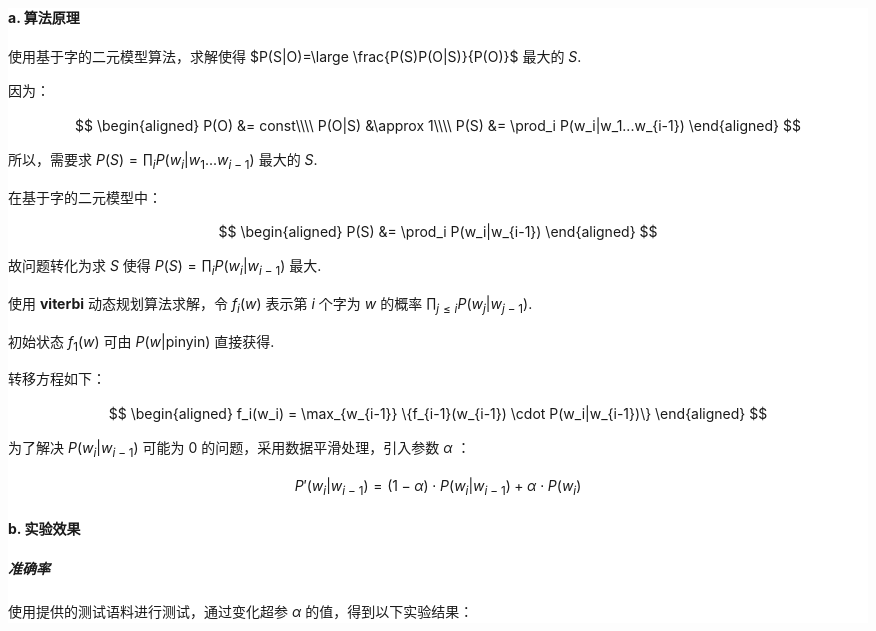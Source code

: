 #### a. 算法原理

使用基于字的二元模型算法，求解使得 $P(S|O)=\large \frac{P(S)P(O|S)}{P(O)}$ 最大的 $S$.

因为：

$$
\begin{aligned}
P(O) &= const\\\\
P(O|S) &\approx 1\\\\
P(S) &= \prod_i P(w_i|w_1...w_{i-1})
\end{aligned}
$$

所以，需要求 $P(S)=\prod_i P(w_i|w_1...w_{i-1})$ 最大的 $S$.

在基于字的二元模型中：

$$
\begin{aligned}
P(S) &= \prod_i P(w_i|w_{i-1})
\end{aligned}
$$

故问题转化为求 $S$ 使得 $P(S)=\prod_i P(w_i|w_{i-1})$ 最大.

使用 **viterbi** 动态规划算法求解，令 $f_i(w)$ 表示第 $i$ 个字为 $w$ 的概率 $\prod_{j\leq i} P(w_j|w_{j-1})$.

初始状态 $f_1(w)$ 可由 $P(w|\text{pinyin})$ 直接获得.

转移方程如下：

$$
\begin{aligned}
f_i(w_i) = \max_{w_{i-1}} \{f_{i-1}(w_{i-1}) \cdot P(w_i|w_{i-1})\}
\end{aligned}
$$

为了解决 $P(w_i|w_{i-1})$ 可能为 $0$ 的问题，采用数据平滑处理，引入参数 $\alpha$ ：

$$
P'(w_i|w_{i-1}) = (1-\alpha)\cdot P(w_i|w_{i-1}) + \alpha\cdot P(w_i)
$$

#### b. 实验效果

##### 准确率

使用提供的测试语料进行测试，通过变化超参 $\alpha$ 的值，得到以下实验结果：
